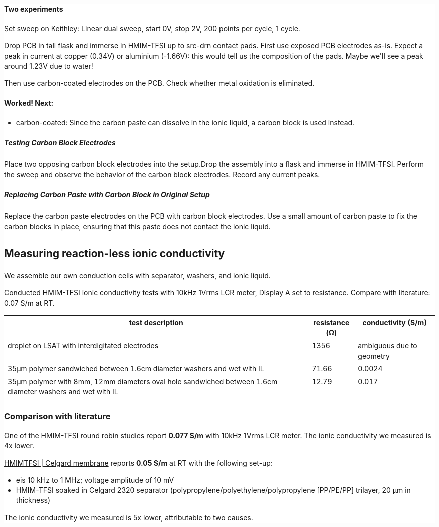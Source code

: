
#### Two experiments
Set sweep on Keithley: Linear dual sweep, start 0V, stop 2V, 200 points per cycle, 1 cycle.

Drop PCB in tall flask and immerse in HMIM-TFSI up to src-drn contact pads. First use exposed PCB electrodes as-is. Expect a peak in current at copper (0.34V) or aluminium (-1.66V): this would tell us the composition of the pads. Maybe we'll see a peak around 1.23V due to water! 

Then use carbon-coated electrodes on the PCB. Check whether metal oxidation is eliminated.

#### Worked! Next:
- carbon-coated: Since the carbon paste can dissolve in the ionic liquid, a carbon block is used instead.

##### Testing Carbon Block Electrodes
Place two opposing carbon block electrodes into the setup.Drop the assembly into a flask and immerse in HMIM-TFSI. Perform the sweep and observe the behavior of the carbon block electrodes. Record any current peaks.

#####  Replacing Carbon Paste with Carbon Block in Original Setup
Replace the carbon paste electrodes on the PCB with carbon block electrodes. Use a small amount of carbon paste to fix the carbon blocks in place, ensuring that this paste does not contact the ionic liquid.


## Measuring reaction-less ionic conductivity

We assemble our own conduction cells with separator, washers, and ionic liquid.

Conducted HMIM-TFSI ionic conductivity tests with 10kHz 1Vrms LCR meter, Display A set to resistance. Compare with literature: 0.07 S/m at RT.

| test description                                                                                          | resistance (Ω) | conductivity (S/m)        |
| --------------------------------------------------------------------------------------------------------- | -------------- | ------------------------- |
| droplet on LSAT with interdigitated electrodes                                                            | 1356           | ambiguous due to geometry |
| 35µm polymer sandwiched between 1.6cm diameter washers and wet with IL                                    | 71.66          | 0.0024                    |
| 35µm polymer with 8mm, 12mm diameters oval hole sandwiched between 1.6cm diameter washers and wet with IL | 12.79          | 0.017                     |


### Comparison with literature

[One of the HMIM-TFSI round robin studies](https://pubs.acs.org/doi/10.1021/je7003484) report **0.077 S/m** with 10kHz 1Vrms LCR meter. The ionic conductivity we measured is 4x lower.

[HMIMTFSI | Celgard membrane](https://onlinelibrary.wiley.com/doi/full/10.1002/adfm.202306633) reports **0.05 S/m** at RT with the following set-up:
- eis 10 kHz to 1 MHz; voltage amplitude of 10 mV
- HMIM-TFSI soaked in Celgard 2320 separator (polypropylene/polyethylene/polypropylene [PP/PE/PP] trilayer, 20 µm in thickness)

The ionic conductivity we measured is 5x lower, attributable to two causes.
